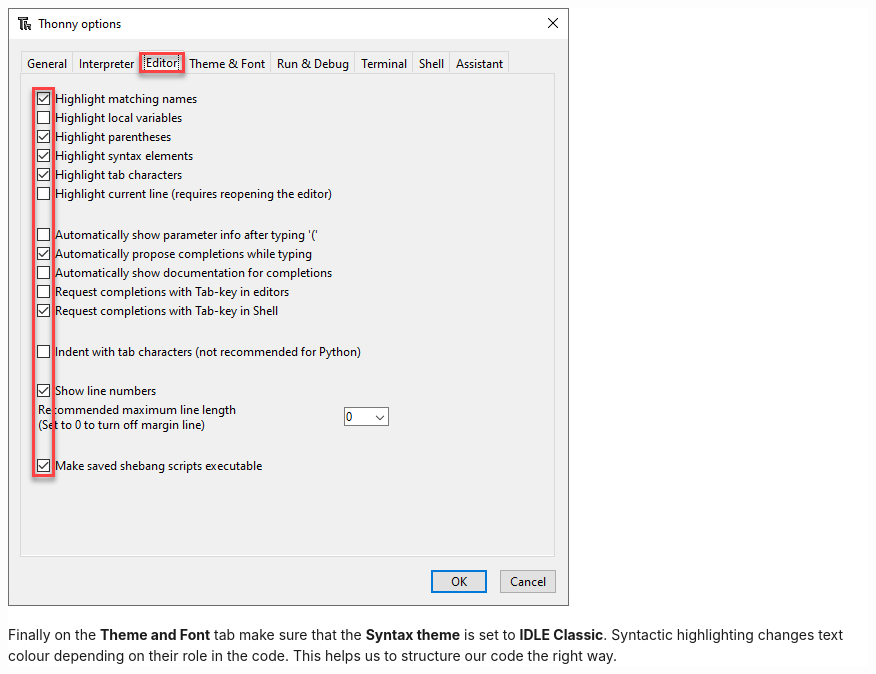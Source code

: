 ![Options editor](./assets/thonny_options_editor.png)

Finally on the **Theme and Font** tab make sure that the **Syntax theme** is set to **IDLE Classic**. Syntactic highlighting changes text colour depending on their role in the code. This helps us to structure our code the right way.

